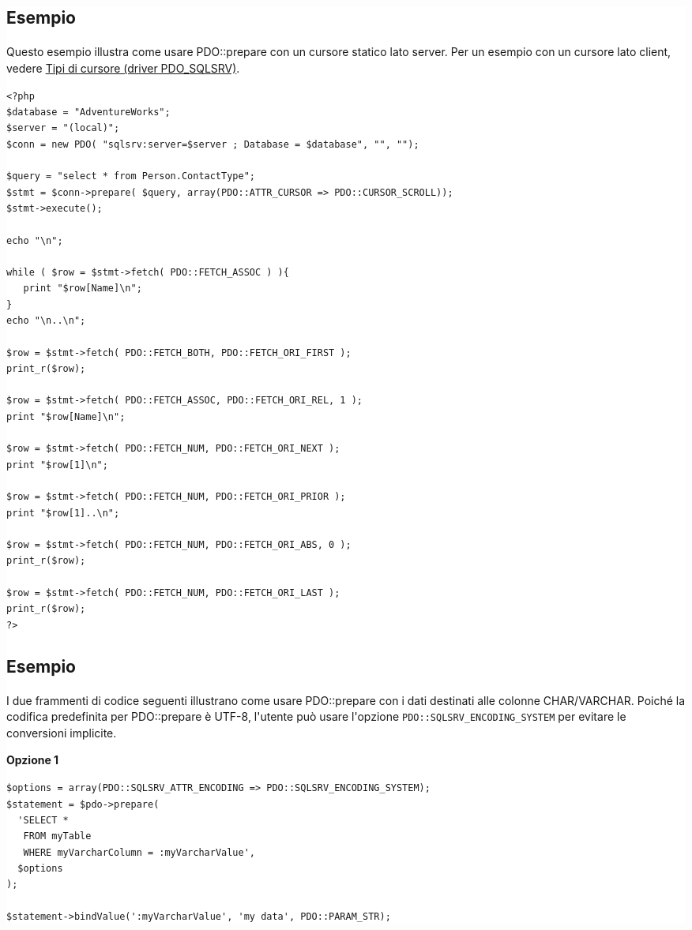 ## <a name="example"></a>Esempio
Questo esempio illustra come usare PDO::prepare con un cursore statico lato server. Per un esempio con un cursore lato client, vedere [Tipi di cursore &#40;driver PDO_SQLSRV&#41;](../../connect/php/cursor-types-pdo-sqlsrv-driver.md).

```
<?php
$database = "AdventureWorks";
$server = "(local)";
$conn = new PDO( "sqlsrv:server=$server ; Database = $database", "", "");

$query = "select * from Person.ContactType";
$stmt = $conn->prepare( $query, array(PDO::ATTR_CURSOR => PDO::CURSOR_SCROLL));
$stmt->execute();

echo "\n";

while ( $row = $stmt->fetch( PDO::FETCH_ASSOC ) ){
   print "$row[Name]\n";
}
echo "\n..\n";

$row = $stmt->fetch( PDO::FETCH_BOTH, PDO::FETCH_ORI_FIRST );
print_r($row);

$row = $stmt->fetch( PDO::FETCH_ASSOC, PDO::FETCH_ORI_REL, 1 );
print "$row[Name]\n";

$row = $stmt->fetch( PDO::FETCH_NUM, PDO::FETCH_ORI_NEXT );
print "$row[1]\n";

$row = $stmt->fetch( PDO::FETCH_NUM, PDO::FETCH_ORI_PRIOR );
print "$row[1]..\n";

$row = $stmt->fetch( PDO::FETCH_NUM, PDO::FETCH_ORI_ABS, 0 );
print_r($row);

$row = $stmt->fetch( PDO::FETCH_NUM, PDO::FETCH_ORI_LAST );
print_r($row);
?>
```

## <a name="example"></a>Esempio
I due frammenti di codice seguenti illustrano come usare PDO::prepare con i dati destinati alle colonne CHAR/VARCHAR. Poiché la codifica predefinita per PDO::prepare è UTF-8, l'utente può usare l'opzione `PDO::SQLSRV_ENCODING_SYSTEM` per evitare le conversioni implicite.

**Opzione 1**
```
$options = array(PDO::SQLSRV_ATTR_ENCODING => PDO::SQLSRV_ENCODING_SYSTEM);
$statement = $pdo->prepare(
  'SELECT *
   FROM myTable
   WHERE myVarcharColumn = :myVarcharValue',
  $options
);

$statement->bindValue(':myVarcharValue', 'my data', PDO::PARAM_STR);
```
